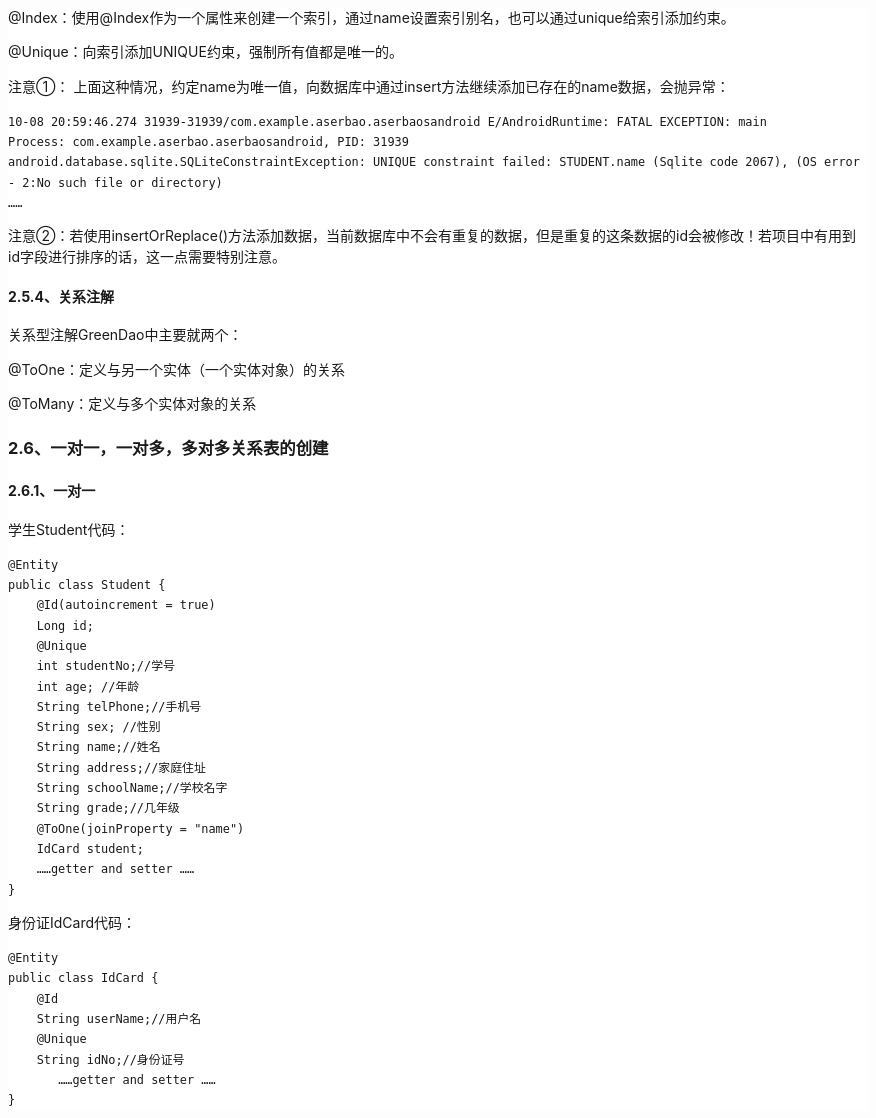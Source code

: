 @Index：使用@Index作为一个属性来创建一个索引，通过name设置索引别名，也可以通过unique给索引添加约束。

@Unique：向索引添加UNIQUE约束，强制所有值都是唯一的。

注意①： 上面这种情况，约定name为唯一值，向数据库中通过insert方法继续添加已存在的name数据，会抛异常：

	10-08 20:59:46.274 31939-31939/com.example.aserbao.aserbaosandroid E/AndroidRuntime: FATAL EXCEPTION: main
    Process: com.example.aserbao.aserbaosandroid, PID: 31939
    android.database.sqlite.SQLiteConstraintException: UNIQUE constraint failed: STUDENT.name (Sqlite code 2067), (OS error - 2:No such file or directory)
    ……


注意②：若使用insertOrReplace()方法添加数据，当前数据库中不会有重复的数据，但是重复的这条数据的id会被修改！若项目中有用到id字段进行排序的话，这一点需要特别注意。

#### 2.5.4、关系注解 ####

关系型注解GreenDao中主要就两个：

@ToOne：定义与另一个实体（一个实体对象）的关系

@ToMany：定义与多个实体对象的关系

### 2.6、一对一，一对多，多对多关系表的创建 ###

#### 2.6.1、一对一 ####

学生Student代码：

	@Entity
	public class Student {
	    @Id(autoincrement = true)
	    Long id;
	    @Unique
	    int studentNo;//学号
	    int age; //年龄
	    String telPhone;//手机号
	    String sex; //性别
	    String name;//姓名
	    String address;//家庭住址
	    String schoolName;//学校名字
	    String grade;//几年级
	    @ToOne(joinProperty = "name")
	    IdCard student;
	    ……getter and setter ……
	}

身份证IdCard代码：

	@Entity
	public class IdCard {
	    @Id 
	    String userName;//用户名
	    @Unique
	    String idNo;//身份证号
	       ……getter and setter ……
	}
